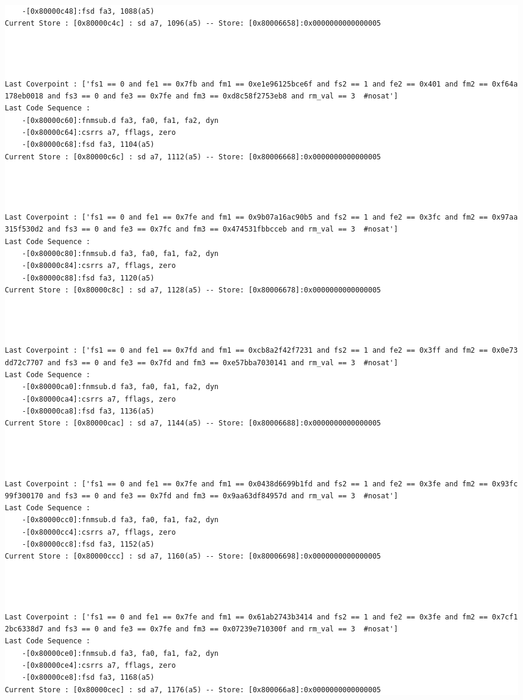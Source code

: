 ```
	-[0x80000c48]:fsd fa3, 1088(a5)
Current Store : [0x80000c4c] : sd a7, 1096(a5) -- Store: [0x80006658]:0x0000000000000005




Last Coverpoint : ['fs1 == 0 and fe1 == 0x7fb and fm1 == 0xe1e96125bce6f and fs2 == 1 and fe2 == 0x401 and fm2 == 0xf64a178eb0018 and fs3 == 0 and fe3 == 0x7fe and fm3 == 0xd8c58f2753eb8 and rm_val == 3  #nosat']
Last Code Sequence : 
	-[0x80000c60]:fnmsub.d fa3, fa0, fa1, fa2, dyn
	-[0x80000c64]:csrrs a7, fflags, zero
	-[0x80000c68]:fsd fa3, 1104(a5)
Current Store : [0x80000c6c] : sd a7, 1112(a5) -- Store: [0x80006668]:0x0000000000000005




Last Coverpoint : ['fs1 == 0 and fe1 == 0x7fe and fm1 == 0x9b07a16ac90b5 and fs2 == 1 and fe2 == 0x3fc and fm2 == 0x97aa315f530d2 and fs3 == 0 and fe3 == 0x7fc and fm3 == 0x474531fbbcceb and rm_val == 3  #nosat']
Last Code Sequence : 
	-[0x80000c80]:fnmsub.d fa3, fa0, fa1, fa2, dyn
	-[0x80000c84]:csrrs a7, fflags, zero
	-[0x80000c88]:fsd fa3, 1120(a5)
Current Store : [0x80000c8c] : sd a7, 1128(a5) -- Store: [0x80006678]:0x0000000000000005




Last Coverpoint : ['fs1 == 0 and fe1 == 0x7fd and fm1 == 0xcb8a2f42f7231 and fs2 == 1 and fe2 == 0x3ff and fm2 == 0x0e73dd72c7707 and fs3 == 0 and fe3 == 0x7fd and fm3 == 0xe57bba7030141 and rm_val == 3  #nosat']
Last Code Sequence : 
	-[0x80000ca0]:fnmsub.d fa3, fa0, fa1, fa2, dyn
	-[0x80000ca4]:csrrs a7, fflags, zero
	-[0x80000ca8]:fsd fa3, 1136(a5)
Current Store : [0x80000cac] : sd a7, 1144(a5) -- Store: [0x80006688]:0x0000000000000005




Last Coverpoint : ['fs1 == 0 and fe1 == 0x7fe and fm1 == 0x0438d6699b1fd and fs2 == 1 and fe2 == 0x3fe and fm2 == 0x93fc99f300170 and fs3 == 0 and fe3 == 0x7fd and fm3 == 0x9aa63df84957d and rm_val == 3  #nosat']
Last Code Sequence : 
	-[0x80000cc0]:fnmsub.d fa3, fa0, fa1, fa2, dyn
	-[0x80000cc4]:csrrs a7, fflags, zero
	-[0x80000cc8]:fsd fa3, 1152(a5)
Current Store : [0x80000ccc] : sd a7, 1160(a5) -- Store: [0x80006698]:0x0000000000000005




Last Coverpoint : ['fs1 == 0 and fe1 == 0x7fe and fm1 == 0x61ab2743b3414 and fs2 == 1 and fe2 == 0x3fe and fm2 == 0x7cf12bc6338d7 and fs3 == 0 and fe3 == 0x7fe and fm3 == 0x07239e710300f and rm_val == 3  #nosat']
Last Code Sequence : 
	-[0x80000ce0]:fnmsub.d fa3, fa0, fa1, fa2, dyn
	-[0x80000ce4]:csrrs a7, fflags, zero
	-[0x80000ce8]:fsd fa3, 1168(a5)
Current Store : [0x80000cec] : sd a7, 1176(a5) -- Store: [0x800066a8]:0x0000000000000005

```